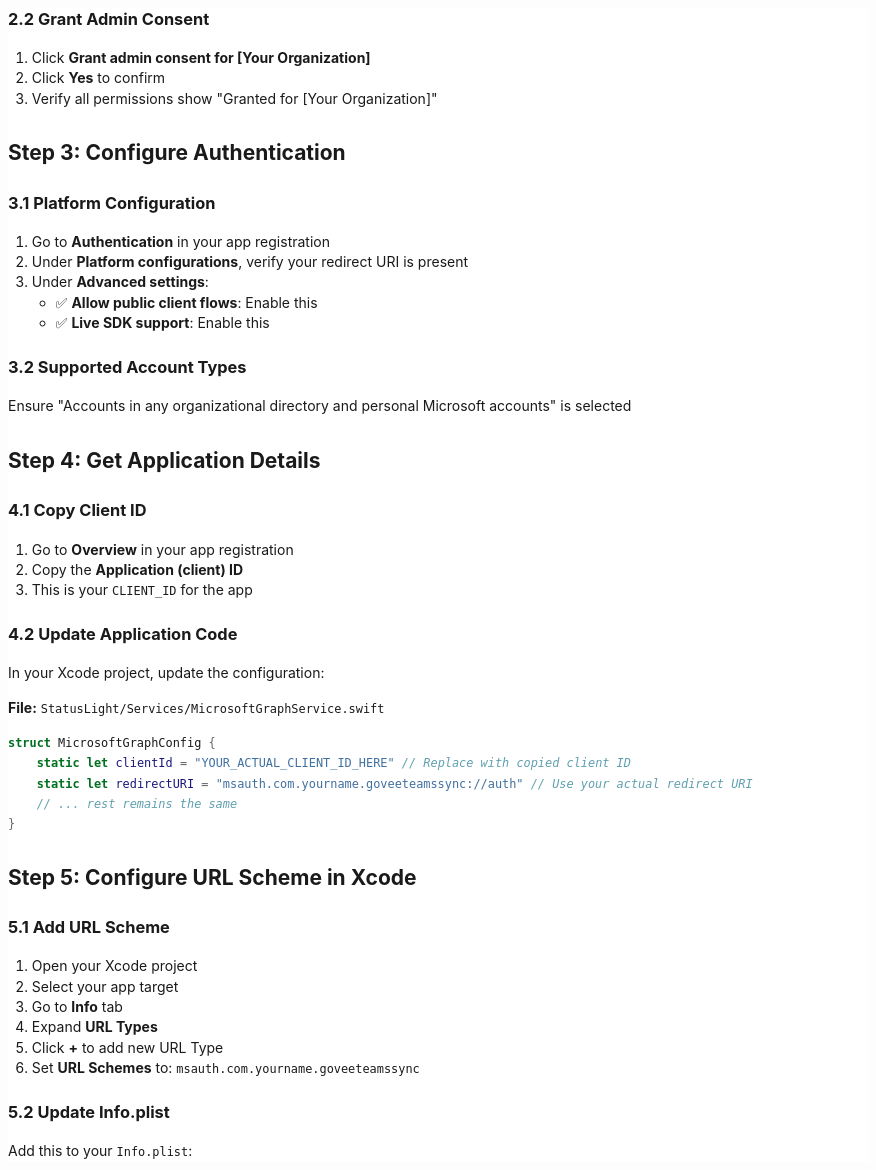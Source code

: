 ### 2.2 Grant Admin Consent
1. Click **Grant admin consent for [Your Organization]**
2. Click **Yes** to confirm
3. Verify all permissions show "Granted for [Your Organization]"

## Step 3: Configure Authentication

### 3.1 Platform Configuration
1. Go to **Authentication** in your app registration
2. Under **Platform configurations**, verify your redirect URI is present
3. Under **Advanced settings**:
   - ✅ **Allow public client flows**: Enable this
   - ✅ **Live SDK support**: Enable this

### 3.2 Supported Account Types
Ensure "Accounts in any organizational directory and personal Microsoft accounts" is selected

## Step 4: Get Application Details

### 4.1 Copy Client ID
1. Go to **Overview** in your app registration
2. Copy the **Application (client) ID**
3. This is your `CLIENT_ID` for the app

### 4.2 Update Application Code
In your Xcode project, update the configuration:

**File:** `StatusLight/Services/MicrosoftGraphService.swift`

```swift
struct MicrosoftGraphConfig {
    static let clientId = "YOUR_ACTUAL_CLIENT_ID_HERE" // Replace with copied client ID
    static let redirectURI = "msauth.com.yourname.goveeteamssync://auth" // Use your actual redirect URI
    // ... rest remains the same
}
```

## Step 5: Configure URL Scheme in Xcode

### 5.1 Add URL Scheme
1. Open your Xcode project
2. Select your app target
3. Go to **Info** tab
4. Expand **URL Types**
5. Click **+** to add new URL Type
6. Set **URL Schemes** to: `msauth.com.yourname.goveeteamssync`

### 5.2 Update Info.plist
Add this to your `Info.plist`:
